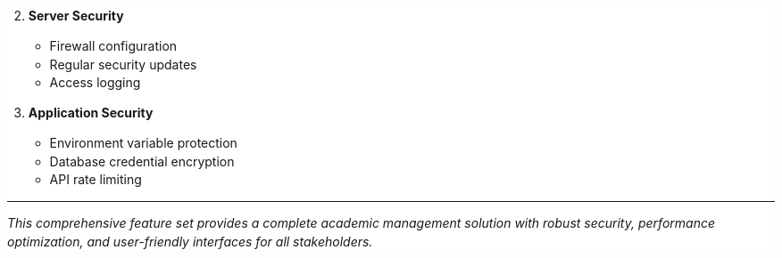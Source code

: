 2. **Server Security**
   - Firewall configuration
   - Regular security updates
   - Access logging

3. **Application Security**
   - Environment variable protection
   - Database credential encryption
   - API rate limiting

---

*This comprehensive feature set provides a complete academic management solution with robust security, performance optimization, and user-friendly interfaces for all stakeholders.*
